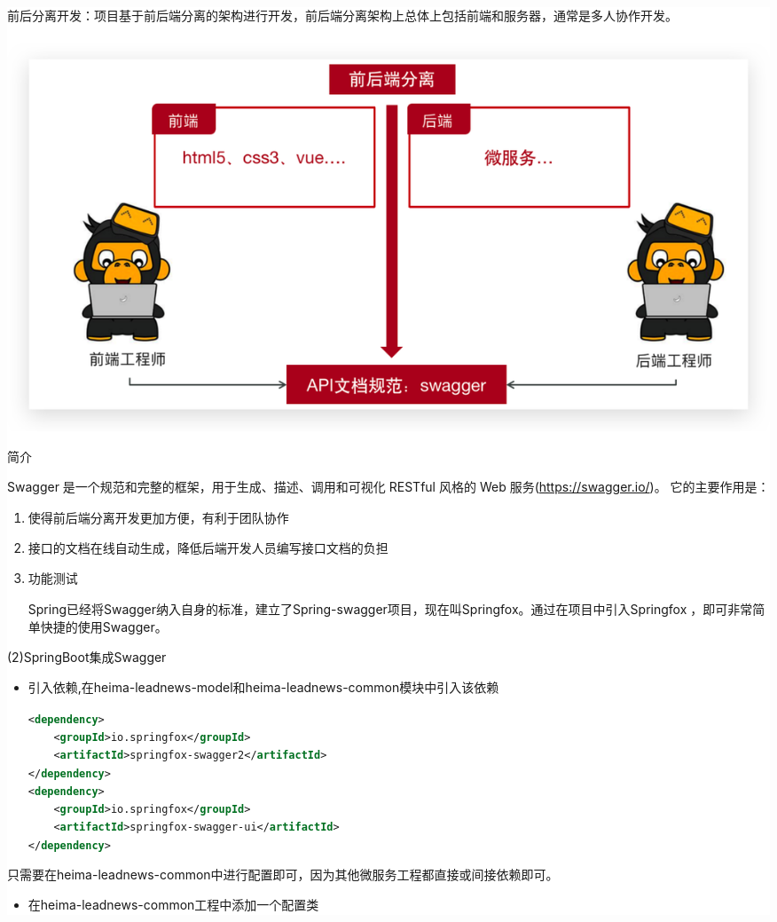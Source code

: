 前后分离开发：项目基于前后端分离的架构进行开发，前后端分离架构上总体上包括前端和服务器，通常是多人协作开发。

![image-20240111143216722](assets/image-20240111143216722.png)

简介

Swagger 是一个规范和完整的框架，用于生成、描述、调用和可视化 RESTful 风格的 Web 服务(<https://swagger.io/>)。 它的主要作用是：

1. 使得前后端分离开发更加方便，有利于团队协作

2. 接口的文档在线自动生成，降低后端开发人员编写接口文档的负担

3. 功能测试

   Spring已经将Swagger纳入自身的标准，建立了Spring-swagger项目，现在叫Springfox。通过在项目中引入Springfox ，即可非常简单快捷的使用Swagger。

(2)SpringBoot集成Swagger

- 引入依赖,在heima-leadnews-model和heima-leadnews-common模块中引入该依赖

  ```xml
  <dependency>
      <groupId>io.springfox</groupId>
      <artifactId>springfox-swagger2</artifactId>
  </dependency>
  <dependency>
      <groupId>io.springfox</groupId>
      <artifactId>springfox-swagger-ui</artifactId>
  </dependency>
  ```

只需要在heima-leadnews-common中进行配置即可，因为其他微服务工程都直接或间接依赖即可。

- 在heima-leadnews-common工程中添加一个配置类
